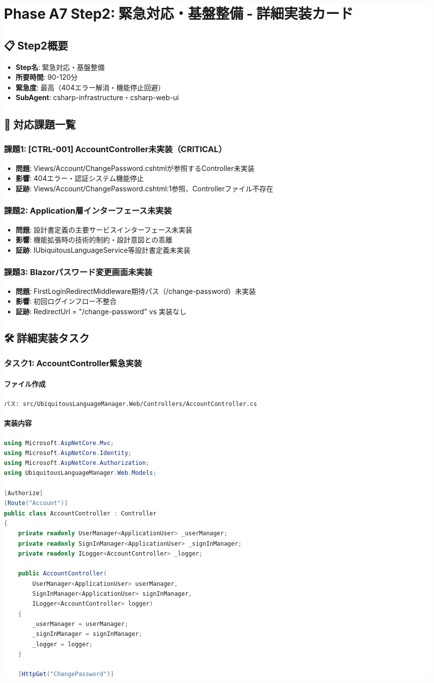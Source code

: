 # Phase A7 Step2: 緊急対応・基盤整備 - 詳細実装カード

## 📋 Step2概要
- **Step名**: 緊急対応・基盤整備
- **所要時間**: 90-120分
- **緊急度**: 最高（404エラー解消・機能停止回避）
- **SubAgent**: csharp-infrastructure・csharp-web-ui

## 🚨 対応課題一覧

### 課題1: [CTRL-001] AccountController未実装（CRITICAL）
- **問題**: Views/Account/ChangePassword.cshtmlが参照するController未実装
- **影響**: 404エラー・認証システム機能停止
- **証跡**: Views/Account/ChangePassword.cshtml:1参照、Controllerファイル不存在

### 課題2: Application層インターフェース未実装
- **問題**: 設計書定義の主要サービスインターフェース未実装
- **影響**: 機能拡張時の技術的制約・設計意図との乖離
- **証跡**: IUbiquitousLanguageService等設計書定義未実装

### 課題3: Blazorパスワード変更画面未実装
- **問題**: FirstLoginRedirectMiddleware期待パス（/change-password）未実装
- **影響**: 初回ログインフロー不整合
- **証跡**: RedirectUrl = "/change-password" vs 実装なし

## 🛠️ 詳細実装タスク

### タスク1: AccountController緊急実装

#### ファイル作成
```
パス: src/UbiquitousLanguageManager.Web/Controllers/AccountController.cs
```

#### 実装内容
```csharp
using Microsoft.AspNetCore.Mvc;
using Microsoft.AspNetCore.Identity;
using Microsoft.AspNetCore.Authorization;
using UbiquitousLanguageManager.Web.Models;

[Authorize]
[Route("Account")]
public class AccountController : Controller
{
    private readonly UserManager<ApplicationUser> _userManager;
    private readonly SignInManager<ApplicationUser> _signInManager;
    private readonly ILogger<AccountController> _logger;

    public AccountController(
        UserManager<ApplicationUser> userManager,
        SignInManager<ApplicationUser> signInManager,
        ILogger<AccountController> logger)
    {
        _userManager = userManager;
        _signInManager = signInManager;
        _logger = logger;
    }

    [HttpGet("ChangePassword")]
```